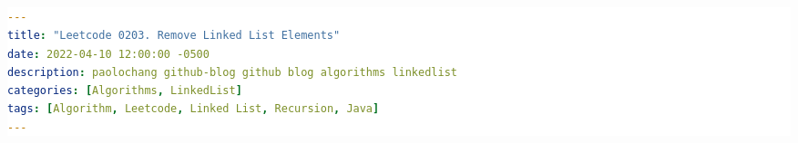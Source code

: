 ```yaml
---
title: "Leetcode 0203. Remove Linked List Elements"
date: 2022-04-10 12:00:00 -0500
description: paolochang github-blog github blog algorithms linkedlist
categories: [Algorithms, LinkedList]
tags: [Algorithm, Leetcode, Linked List, Recursion, Java]
---
```


<style type='text/css'>
blockquote {
  margin-left: 14px;
}
img {
  left: 0 !important;
  transform: none !important;
  -webkit-transform: none !important;
}
[class*="summary"] {
  display: none;
}
[class*="header"] {
  display: flex;
  flex-direction: row;
  align-items: center;
  gap: 10px;
}
[class*="leet_logo"] {
  height: 29px;
  padding: 5px 10px;
  border-radius: 21px;
  background-color: #f7f7f7;
  background: linear-gradient(90deg, rgba(80,80,80,0.65) 0%, rgba(36,36,36,0.65) 100%);
}
[class*="easy"] {
  color: #00B8A3;
  font-size: 12px;
  padding: 4px 10px;
  border-radius: 21px;
  background-color: rgba(0, 184, 163, 0.15);
}
[class*="medium"] {
  color: #FFC01E;
  font-size: 12px;
  padding: 4px 10px;
  border-radius: 21px;
  background-color: #FFC01E26;
}
</style>

<div class=summary>
  Given the `head` of a linked list and an integer `val`, remove all the nodes of the linked list that has `Node.val == val`, and return the new head.　
  